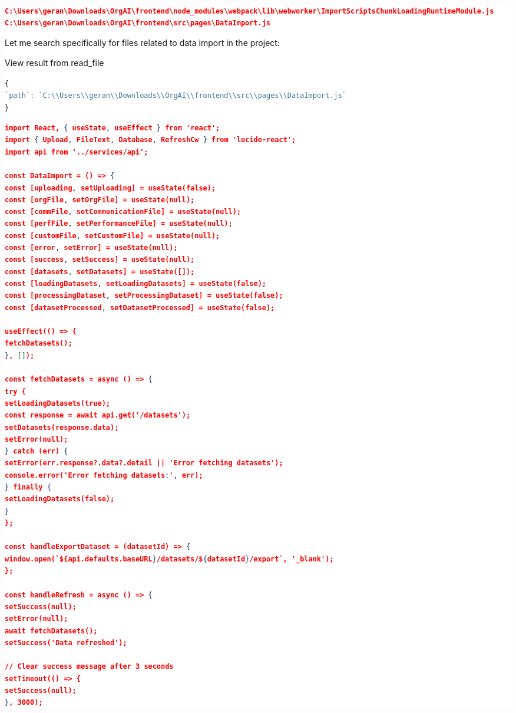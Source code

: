```json
C:\Users\geran\Downloads\OrgAI\frontend\node_modules\webpack\lib\webworker\ImportScriptsChunkLoadingRuntimeModule.js 
C:\Users\geran\Downloads\OrgAI\frontend\src\pages\DataImport.js
```

Let me search specifically for files related to data import in the project:

View result from read\_file

```javascript
{ 
`path`: `C:\\Users\\geran\\Downloads\\OrgAI\\frontend\\src\\pages\\DataImport.js` 
}
```

```json
import React, { useState, useEffect } from 'react'; 
import { Upload, FileText, Database, RefreshCw } from 'lucide-react'; 
import api from '../services/api'; 

const DataImport = () => { 
const [uploading, setUploading] = useState(false); 
const [orgFile, setOrgFile] = useState(null); 
const [commFile, setCommunicationFile] = useState(null); 
const [perfFile, setPerformanceFile] = useState(null); 
const [customFile, setCustomFile] = useState(null); 
const [error, setError] = useState(null); 
const [success, setSuccess] = useState(null); 
const [datasets, setDatasets] = useState([]); 
const [loadingDatasets, setLoadingDatasets] = useState(false); 
const [processingDataset, setProcessingDataset] = useState(false); 
const [datasetProcessed, setDatasetProcessed] = useState(false); 

useEffect(() => { 
fetchDatasets(); 
}, []); 

const fetchDatasets = async () => { 
try { 
setLoadingDatasets(true); 
const response = await api.get('/datasets'); 
setDatasets(response.data); 
setError(null); 
} catch (err) { 
setError(err.response?.data?.detail || 'Error fetching datasets'); 
console.error('Error fetching datasets:', err); 
} finally { 
setLoadingDatasets(false); 
} 
}; 

const handleExportDataset = (datasetId) => { 
window.open(`${api.defaults.baseURL}/datasets/${datasetId}/export`, '_blank'); 
}; 

const handleRefresh = async () => { 
setSuccess(null); 
setError(null); 
await fetchDatasets(); 
setSuccess('Data refreshed'); 

// Clear success message after 3 seconds 
setTimeout(() => { 
setSuccess(null); 
}, 3000); 
```

[type]: datasetId 